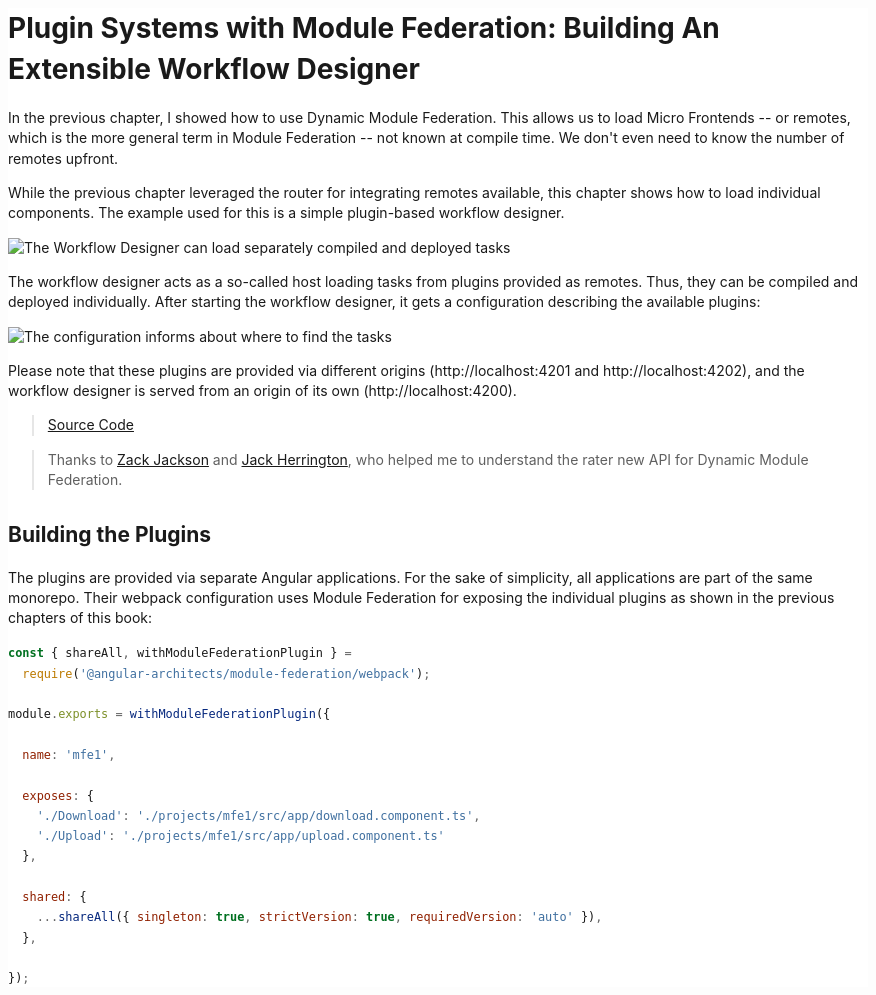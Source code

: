 # Plugin Systems with Module Federation: Building An Extensible Workflow Designer

In the previous chapter, I showed how to use Dynamic Module Federation. This allows us to load Micro Frontends -- or remotes, which is the more general term in Module Federation -- not known at compile time. We don't even need to know the number of remotes upfront.

While the previous chapter leveraged the router for integrating remotes available, this chapter shows how to load individual components. The example used for this is a simple plugin-based workflow designer.

![The Workflow Designer can load separately compiled and deployed tasks](images/workflow-result.png)

The workflow designer acts as a so-called host loading tasks from plugins provided as remotes. Thus, they can be compiled and deployed individually. After starting the workflow designer, it gets a configuration describing the available plugins: 

![The configuration informs about where to find the tasks](images/workflow-config.png)

Please note that these plugins are provided via different origins (http://localhost:4201 and http://localhost:4202), and the workflow designer is served from an origin of its own (http://localhost:4200).

> [Source Code](https://github.com/manfredsteyer/module-federation-with-angular-dynamic-workflow-designer)

> Thanks to [Zack Jackson](https://twitter.com/ScriptedAlchemy) and [Jack Herrington](https://twitter.com/jherr), who helped me to understand the rater new API for Dynamic Module Federation.

## Building the Plugins

The plugins are provided via separate Angular applications. For the sake of simplicity, all applications are part of the same monorepo. Their webpack configuration uses Module Federation for exposing the individual plugins as shown in the previous chapters of this book:

```javascript
const { shareAll, withModuleFederationPlugin } = 
  require('@angular-architects/module-federation/webpack');

module.exports = withModuleFederationPlugin({

  name: 'mfe1',

  exposes: {
    './Download': './projects/mfe1/src/app/download.component.ts',
    './Upload': './projects/mfe1/src/app/upload.component.ts'
  },

  shared: {
    ...shareAll({ singleton: true, strictVersion: true, requiredVersion: 'auto' }),
  },

});
```
